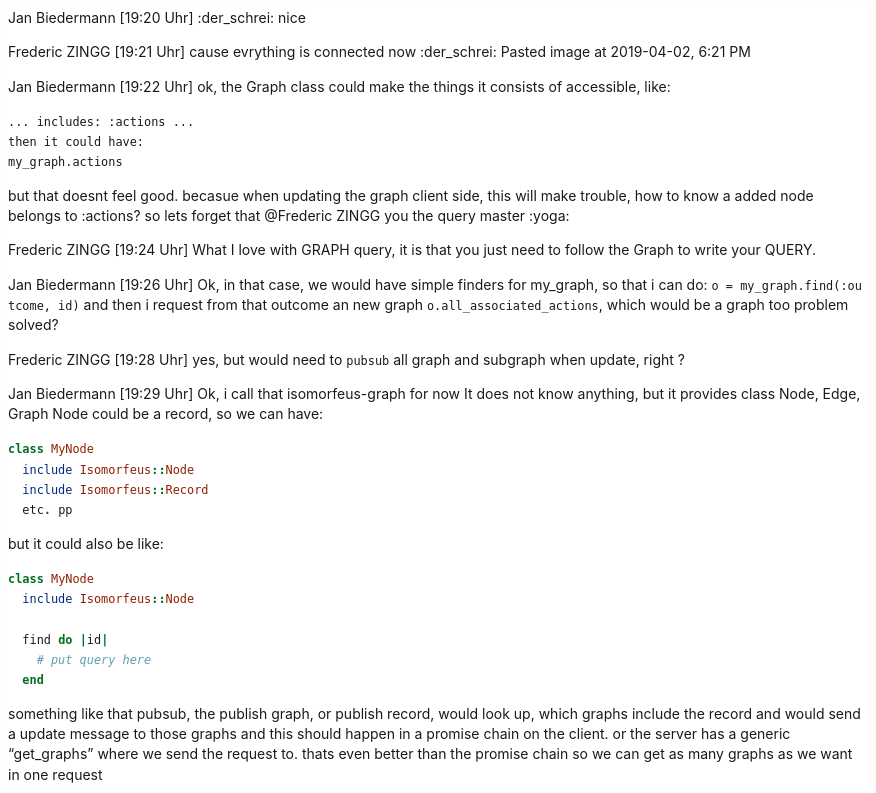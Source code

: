 Jan Biedermann [19:20 Uhr]
:der_schrei:
nice

Frederic ZINGG [19:21 Uhr]
cause evrything is connected now :der_schrei:
Pasted image at 2019-04-02, 6:21 PM 


Jan Biedermann [19:22 Uhr]
ok, the Graph class could make the things it consists of accessible, like:
```
... includes: :actions ...
then it could have:
my_graph.actions
```
but that doesnt feel good. becasue when updating the graph client side, this will make trouble, how to know a added node belongs to :actions?
so lets forget that
@Frederic ZINGG you the query master :yoga:

Frederic ZINGG [19:24 Uhr]
What I love with GRAPH query, it is that you just need to follow the Graph to write your QUERY.

Jan Biedermann [19:26 Uhr]
Ok, in that case, we would have simple finders for my_graph, so that i can do:
`o = my_graph.find(:outcome, id)`
and then i request from that outcome an new graph
`o.all_associated_actions`, which would be a graph too
problem solved?

Frederic ZINGG [19:28 Uhr]
yes, but would need to `pubsub` all graph and subgraph when update, right ?

Jan Biedermann [19:29 Uhr]
Ok, i call that isomorfeus-graph for now
It does not know anything, but it provides class Node, Edge, Graph
Node could be a record, so we can have:
```ruby
class MyNode
  include Isomorfeus::Node
  include Isomorfeus::Record
  etc. pp
```
but it could also be like:
```ruby
class MyNode
  include Isomorfeus::Node
  
  find do |id|
    # put query here
  end
```
something like that
pubsub, the publish graph, or publish record, would look up, which graphs include the record and would send a update message to those graphs
and this should happen in a promise chain on the client.
or the server has a generic “get_graphs” where we send the request to. thats even better than the promise chain
so we can get as many graphs as we want in one request

